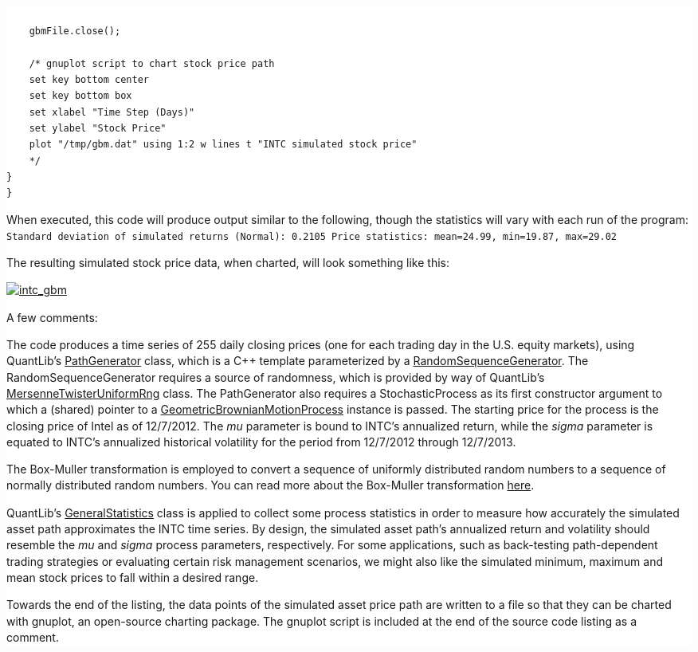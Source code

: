 ```

    gbmFile.close();

    /* gnuplot script to chart stock price path
    set key bottom center
    set key bottom box
    set xlabel "Time Step (Days)"
    set ylabel "Stock Price"
    plot "/tmp/gbm.dat" using 1:2 w lines t "INTC simulated stock price"
    */
}
} 
```

When executed, this code will produce output similar to the following, though the statistics will vary with each run of the program:
 `Standard deviation of simulated returns (Normal): 0.2105
Price statistics: mean=24.99, min=19.87, max=29.02` 

The resulting simulated stock price data, when charted, will look something like this:

[![intc_gbm](img/7cbc16a2b52119faf7f842d98f8ba3ab.png)](https://mhittesdorf.wordpress.com/wp-content/uploads/2013/12/intc_gbm.png)

A few comments:

The code produces a time series of 255 daily closing prices (one for each trading day in the U.S. equity markets), using QuantLib’s [PathGenerator](http://quantlib.org/reference/class_quant_lib_1_1_path_generator.html) class, which is a C++ template parameterized by a [RandomSequenceGenerator](http://quantlib.org/reference/class_quant_lib_1_1_random_sequence_generator.html). The RandomSequenceGenerator requires a source of randomness, which is provided by way of QuantLib’s [MersenneTwisterUniformRng](http://quantlib.org/reference/class_quant_lib_1_1_mersenne_twister_uniform_rng.html) class. The PathGenerator also requires a StochasticProcess as its first constructor argument to which a (shared) pointer to a [GeometricBrownianMotionProcess](http://quantlib.org/reference/class_quant_lib_1_1_geometric_brownian_motion_process.html) instance is passed. The starting price for the process is the closing price of Intel as of 12/7/2012\. The *mu* parameter is bound to INTC’s annualized return, while the *sigma* parameter is equated to INTC’s annualized historical volatility for the period from 12/7/2012 through 12/7/2013.

The Box-Muller transformation is employed to convert a sequence of uniformly distributed random numbers to a sequence of normally distributed random numbers. You can read more about the Box-Muller transformation [here](http://en.wikipedia.org/wiki/Box_Muller).

QuantLib’s [GeneralStatistics](http://quantlib.org/reference/class_quant_lib_1_1_general_statistics.html) class is applied to collect some process statistics in order to measure how accurately the simulated asset path approximates the INTC time series. By design, the simulated asset path’s annualized return and volatility should resemble the *mu* and *sigma* process parameters, respectively. For some applications, such as back-testing path-dependent trading strategies or evaluating certain risk management scenarios, we might also like the simulated minimum, maximum and mean stock prices to fall within a desired range.

Towards the end of the listing, the data points of the simulated asset price path are written to a file so that they can be charted with gnuplot, an open-source charting package. The gnuplot script is included at the end of the source code listing as a comment.
